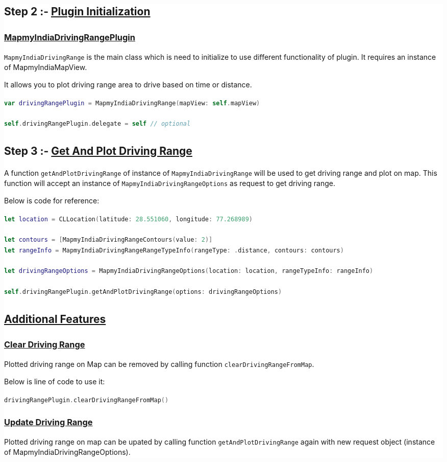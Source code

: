 ## Step 2 :-  [Plugin Initialization](#Plugin-Initialization)

### [MapmyIndiaDrivingRangePlugin](#MapmyIndiaDrivingRangePlugin)

`MapmyIndiaDrivingRange` is the main class which is need to initialize to use different functionality of plugin. It requires an instance of MapmyIndiaMapView.

It allows you to plot driving range area to drive based on time or distance.

```swift
var drivingRangePlugin = MapmyIndiaDrivingRange(mapView: self.mapView)

self.drivingRangePlugin.delegate = self // optional
```

## Step 3 :-  [Get And Plot Driving Range](#Get-And-Plot-Driving-Range)

A function `getAndPlotDrivingRange` of instance of `MapmyIndiaDrivingRange` will be used to get driving range and plot on map. This function will accept an instance of `MapmyIndiaDrivingRangeOptions` as request to get driving range.

Below is code for reference:

```swift
let location = CLLocation(latitude: 28.551060, longitude: 77.268989)
        
let contours = [MapmyIndiaDrivingRangeContours(value: 2)]
let rangeInfo = MapmyIndiaDrivingRangeRangeTypeInfo(rangeType: .distance, contours: contours)
        
let drivingRangeOptions = MapmyIndiaDrivingRangeOptions(location: location, rangeTypeInfo: rangeInfo)
        
self.drivingRangePlugin.getAndPlotDrivingRange(options: drivingRangeOptions)
```

## [Additional Features](#Additional-Features)

### [Clear Driving Range](#Clear-Driving-Range)

Plotted driving range on Map can be removed by calling function `clearDrivingRangeFromMap`.

Below is line of code to use it:

```swift
drivingRangePlugin.clearDrivingRangeFromMap()
```

### [Update Driving Range](#Update-Driving-Range)

Plotted driving range on map can be upated by calling function `getAndPlotDrivingRange` again with new request object (instance of MapmyIndiaDrivingRangeOptions).
